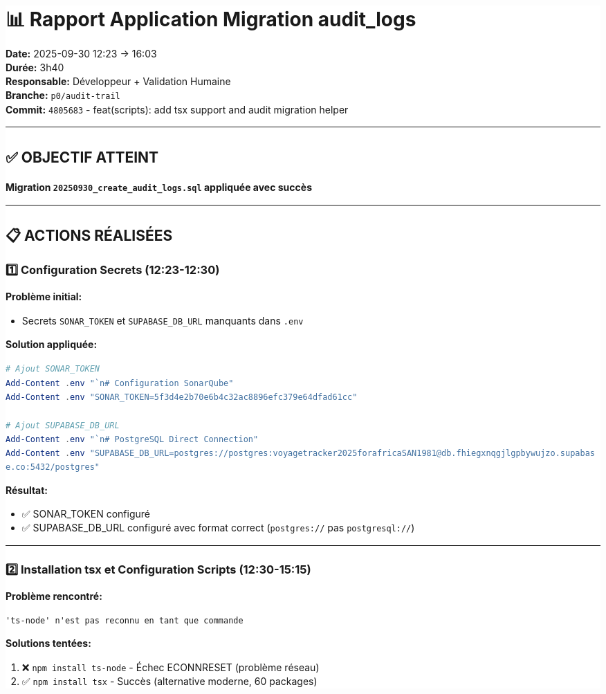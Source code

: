 # 📊 Rapport Application Migration audit_logs

**Date:** 2025-09-30 12:23 → 16:03  
**Durée:** 3h40  
**Responsable:** Développeur + Validation Humaine  
**Branche:** `p0/audit-trail`  
**Commit:** `4805683` - feat(scripts): add tsx support and audit migration helper

---

## ✅ OBJECTIF ATTEINT

**Migration `20250930_create_audit_logs.sql` appliquée avec succès**

---

## 📋 ACTIONS RÉALISÉES

### 1️⃣ Configuration Secrets (12:23-12:30)

**Problème initial:**
- Secrets `SONAR_TOKEN` et `SUPABASE_DB_URL` manquants dans `.env`

**Solution appliquée:**
```powershell
# Ajout SONAR_TOKEN
Add-Content .env "`n# Configuration SonarQube"
Add-Content .env "SONAR_TOKEN=5f3d4e2b70e6b4c32ac8896efc379e64dfad61cc"

# Ajout SUPABASE_DB_URL
Add-Content .env "`n# PostgreSQL Direct Connection"
Add-Content .env "SUPABASE_DB_URL=postgres://postgres:voyagetracker2025forafricaSAN1981@db.fhiegxnqgjlgpbywujzo.supabase.co:5432/postgres"
```

**Résultat:**
- ✅ SONAR_TOKEN configuré
- ✅ SUPABASE_DB_URL configuré avec format correct (`postgres://` pas `postgresql://`)

---

### 2️⃣ Installation tsx et Configuration Scripts (12:30-15:15)

**Problème rencontré:**
```
'ts-node' n'est pas reconnu en tant que commande
```

**Solutions tentées:**
1. ❌ `npm install ts-node` - Échec ECONNRESET (problème réseau)
2. ✅ `npm install tsx` - Succès (alternative moderne, 60 packages)
